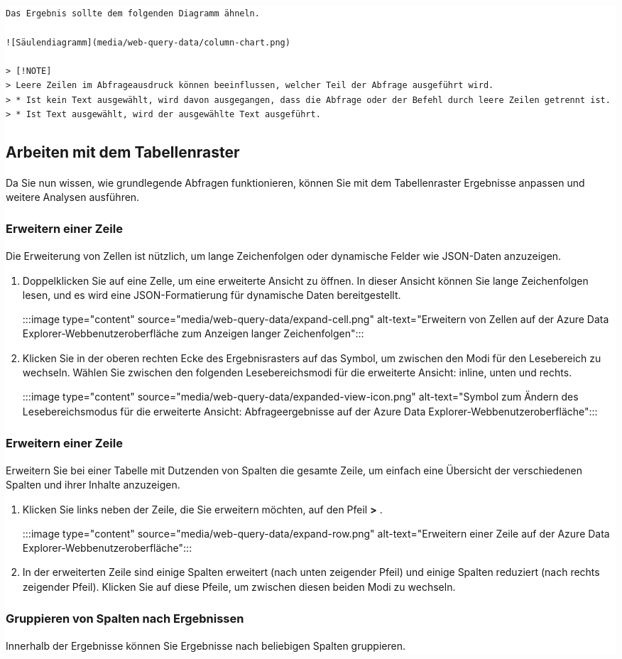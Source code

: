     Das Ergebnis sollte dem folgenden Diagramm ähneln.

    ![Säulendiagramm](media/web-query-data/column-chart.png)

    > [!NOTE]
    > Leere Zeilen im Abfrageausdruck können beeinflussen, welcher Teil der Abfrage ausgeführt wird.
    > * Ist kein Text ausgewählt, wird davon ausgegangen, dass die Abfrage oder der Befehl durch leere Zeilen getrennt ist.
    > * Ist Text ausgewählt, wird der ausgewählte Text ausgeführt.

## <a name="work-with-the-table-grid"></a>Arbeiten mit dem Tabellenraster

Da Sie nun wissen, wie grundlegende Abfragen funktionieren, können Sie mit dem Tabellenraster Ergebnisse anpassen und weitere Analysen ausführen. 

### <a name="expand-a-cell"></a>Erweitern einer Zeile

Die Erweiterung von Zellen ist nützlich, um lange Zeichenfolgen oder dynamische Felder wie JSON-Daten anzuzeigen. 

1. Doppelklicken Sie auf eine Zelle, um eine erweiterte Ansicht zu öffnen. In dieser Ansicht können Sie lange Zeichenfolgen lesen, und es wird eine JSON-Formatierung für dynamische Daten bereitgestellt.

    :::image type="content" source="media/web-query-data/expand-cell.png" alt-text="Erweitern von Zellen auf der Azure Data Explorer-Webbenutzeroberfläche zum Anzeigen langer Zeichenfolgen":::

1. Klicken Sie in der oberen rechten Ecke des Ergebnisrasters auf das Symbol, um zwischen den Modi für den Lesebereich zu wechseln. Wählen Sie zwischen den folgenden Lesebereichsmodi für die erweiterte Ansicht: inline, unten und rechts.

    :::image type="content" source="media/web-query-data/expanded-view-icon.png" alt-text="Symbol zum Ändern des Lesebereichsmodus für die erweiterte Ansicht: Abfrageergebnisse auf der Azure Data Explorer-Webbenutzeroberfläche":::

### <a name="expand-a-row"></a>Erweitern einer Zeile

Erweitern Sie bei einer Tabelle mit Dutzenden von Spalten die gesamte Zeile, um einfach eine Übersicht der verschiedenen Spalten und ihrer Inhalte anzuzeigen. 

1. Klicken Sie links neben der Zeile, die Sie erweitern möchten, auf den Pfeil **>** .

    :::image type="content" source="media/web-query-data/expand-row.png" alt-text="Erweitern einer Zeile auf der Azure Data Explorer-Webbenutzeroberfläche":::

1. In der erweiterten Zeile sind einige Spalten erweitert (nach unten zeigender Pfeil) und einige Spalten reduziert (nach rechts zeigender Pfeil). Klicken Sie auf diese Pfeile, um zwischen diesen beiden Modi zu wechseln.

### <a name="group-column-by-results"></a>Gruppieren von Spalten nach Ergebnissen

Innerhalb der Ergebnisse können Sie Ergebnisse nach beliebigen Spalten gruppieren.
